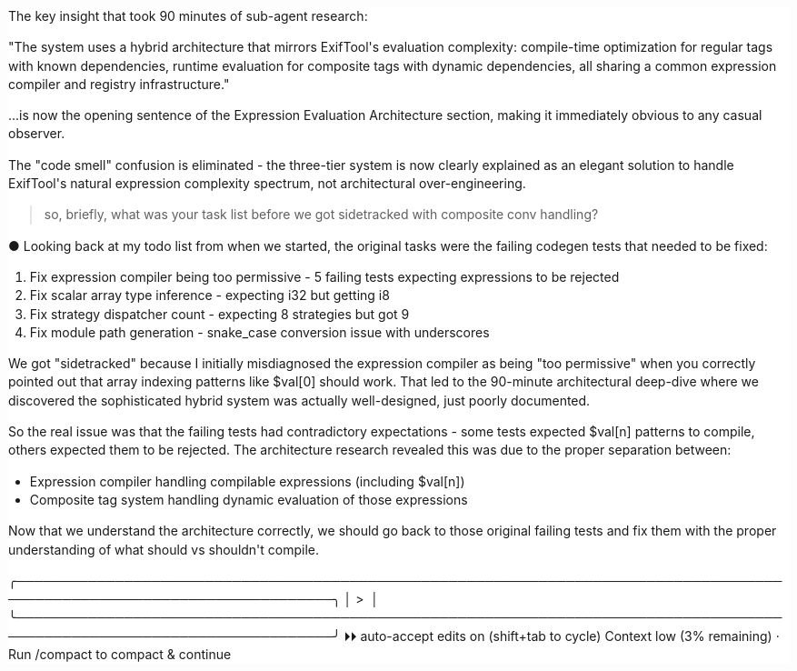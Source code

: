   The key insight that took 90 minutes of sub-agent research:

  "The system uses a hybrid architecture that mirrors ExifTool's evaluation complexity: compile-time optimization for 
  regular tags with known dependencies, runtime evaluation for composite tags with dynamic dependencies, all sharing a
   common expression compiler and registry infrastructure."

  ...is now the opening sentence of the Expression Evaluation Architecture section, making it immediately obvious to
  any casual observer.

  The "code smell" confusion is eliminated - the three-tier system is now clearly explained as an elegant solution to
  handle ExifTool's natural expression complexity spectrum, not architectural over-engineering.

> so, briefly, what was your task list before we got sidetracked with composite conv handling?

● Looking back at my todo list from when we started, the original tasks were the failing codegen tests that needed to
  be fixed:

  1. Fix expression compiler being too permissive - 5 failing tests expecting expressions to be rejected
  2. Fix scalar array type inference - expecting i32 but getting i8
  3. Fix strategy dispatcher count - expecting 8 strategies but got 9
  4. Fix module path generation - snake_case conversion issue with underscores

  We got "sidetracked" because I initially misdiagnosed the expression compiler as being "too permissive" when you
  correctly pointed out that array indexing patterns like $val[0] should work. That led to the 90-minute architectural
   deep-dive where we discovered the sophisticated hybrid system was actually well-designed, just poorly documented.

  So the real issue was that the failing tests had contradictory expectations - some tests expected $val[n] patterns
  to compile, others expected them to be rejected. The architecture research revealed this was due to the proper
  separation between:
  - Expression compiler handling compilable expressions (including $val[n])
  - Composite tag system handling dynamic evaluation of those expressions

  Now that we understand the architecture correctly, we should go back to those original failing tests and fix them
  with the proper understanding of what should vs shouldn't compile.

╭─────────────────────────────────────────────────────────────────────────────────────────────────────────────────────────╮
│ >                                                                                                                       │
╰─────────────────────────────────────────────────────────────────────────────────────────────────────────────────────────╯
  ⏵⏵ auto-accept edits on (shift+tab to cycle)            Context low (3% remaining) · Run /compact to compact & continue



